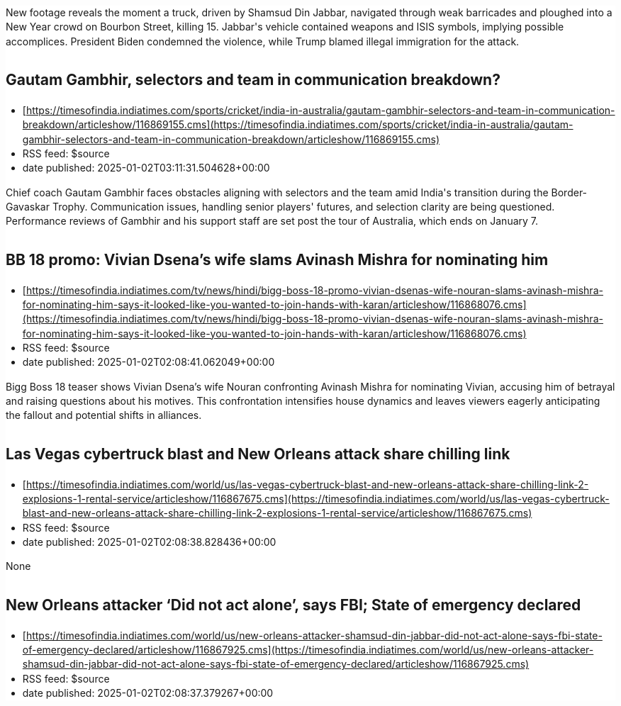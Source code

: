 New footage reveals the moment a truck, driven by Shamsud Din Jabbar, navigated through weak barricades and ploughed into a New Year crowd on Bourbon Street, killing 15. Jabbar's vehicle contained weapons and ISIS symbols, implying possible accomplices. President Biden condemned the violence, while Trump blamed illegal immigration for the attack.

## Gautam Gambhir, selectors and team in communication breakdown?
 - [https://timesofindia.indiatimes.com/sports/cricket/india-in-australia/gautam-gambhir-selectors-and-team-in-communication-breakdown/articleshow/116869155.cms](https://timesofindia.indiatimes.com/sports/cricket/india-in-australia/gautam-gambhir-selectors-and-team-in-communication-breakdown/articleshow/116869155.cms)
 - RSS feed: $source
 - date published: 2025-01-02T03:11:31.504628+00:00

Chief coach Gautam Gambhir faces obstacles aligning with selectors and the team amid India's transition during the Border-Gavaskar Trophy. Communication issues, handling senior players' futures, and selection clarity are being questioned. Performance reviews of Gambhir and his support staff are set post the tour of Australia, which ends on January 7.

## BB 18 promo: Vivian Dsena’s wife slams Avinash Mishra for nominating him
 - [https://timesofindia.indiatimes.com/tv/news/hindi/bigg-boss-18-promo-vivian-dsenas-wife-nouran-slams-avinash-mishra-for-nominating-him-says-it-looked-like-you-wanted-to-join-hands-with-karan/articleshow/116868076.cms](https://timesofindia.indiatimes.com/tv/news/hindi/bigg-boss-18-promo-vivian-dsenas-wife-nouran-slams-avinash-mishra-for-nominating-him-says-it-looked-like-you-wanted-to-join-hands-with-karan/articleshow/116868076.cms)
 - RSS feed: $source
 - date published: 2025-01-02T02:08:41.062049+00:00

Bigg Boss 18 teaser shows Vivian Dsena’s wife Nouran confronting Avinash Mishra for nominating Vivian, accusing him of betrayal and raising questions about his motives. This confrontation intensifies house dynamics and leaves viewers eagerly anticipating the fallout and potential shifts in alliances.

## Las Vegas cybertruck blast and New Orleans attack share chilling link
 - [https://timesofindia.indiatimes.com/world/us/las-vegas-cybertruck-blast-and-new-orleans-attack-share-chilling-link-2-explosions-1-rental-service/articleshow/116867675.cms](https://timesofindia.indiatimes.com/world/us/las-vegas-cybertruck-blast-and-new-orleans-attack-share-chilling-link-2-explosions-1-rental-service/articleshow/116867675.cms)
 - RSS feed: $source
 - date published: 2025-01-02T02:08:38.828436+00:00

None

## New Orleans attacker ‘Did not act alone’, says FBI; State of emergency declared
 - [https://timesofindia.indiatimes.com/world/us/new-orleans-attacker-shamsud-din-jabbar-did-not-act-alone-says-fbi-state-of-emergency-declared/articleshow/116867925.cms](https://timesofindia.indiatimes.com/world/us/new-orleans-attacker-shamsud-din-jabbar-did-not-act-alone-says-fbi-state-of-emergency-declared/articleshow/116867925.cms)
 - RSS feed: $source
 - date published: 2025-01-02T02:08:37.379267+00:00
